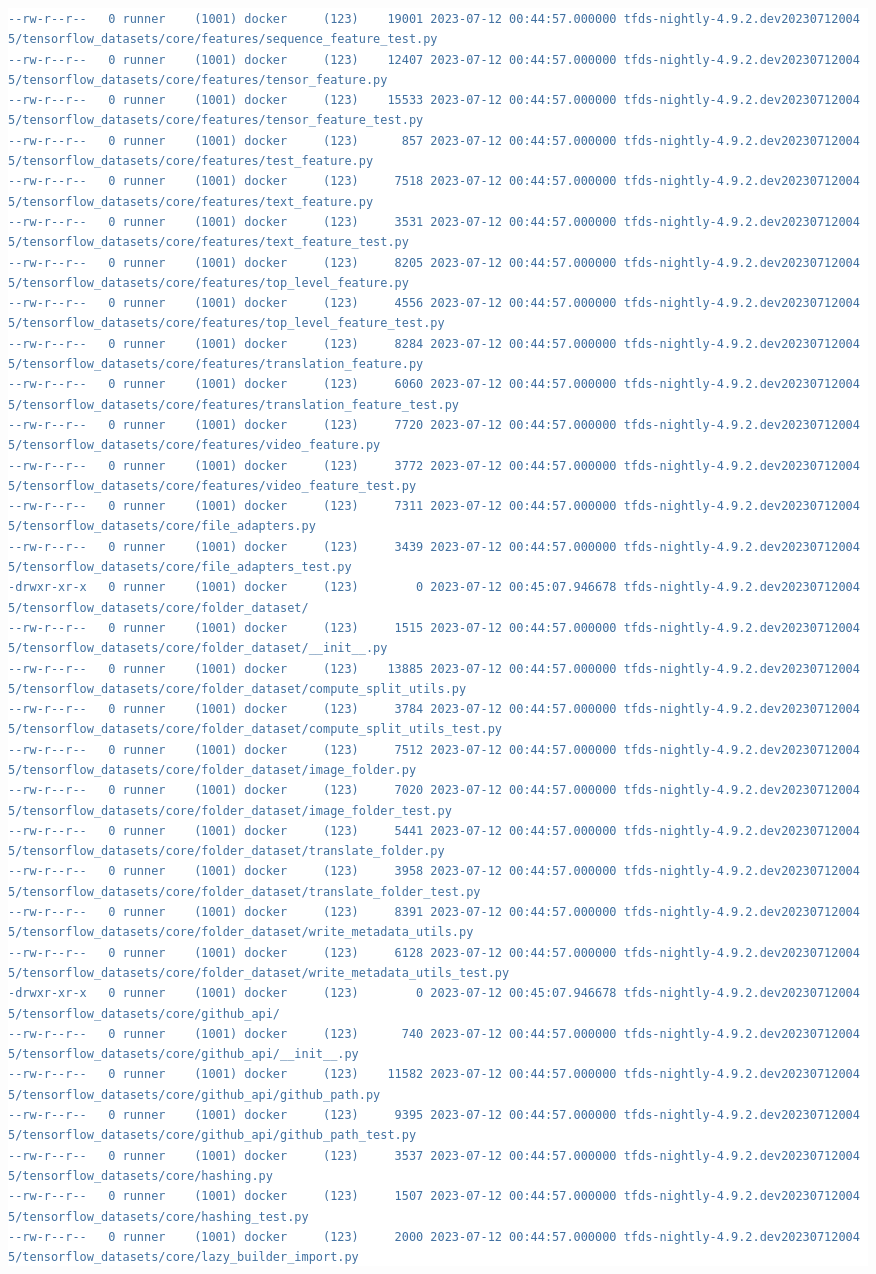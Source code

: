 ```diff
--rw-r--r--   0 runner    (1001) docker     (123)    19001 2023-07-12 00:44:57.000000 tfds-nightly-4.9.2.dev202307120045/tensorflow_datasets/core/features/sequence_feature_test.py
--rw-r--r--   0 runner    (1001) docker     (123)    12407 2023-07-12 00:44:57.000000 tfds-nightly-4.9.2.dev202307120045/tensorflow_datasets/core/features/tensor_feature.py
--rw-r--r--   0 runner    (1001) docker     (123)    15533 2023-07-12 00:44:57.000000 tfds-nightly-4.9.2.dev202307120045/tensorflow_datasets/core/features/tensor_feature_test.py
--rw-r--r--   0 runner    (1001) docker     (123)      857 2023-07-12 00:44:57.000000 tfds-nightly-4.9.2.dev202307120045/tensorflow_datasets/core/features/test_feature.py
--rw-r--r--   0 runner    (1001) docker     (123)     7518 2023-07-12 00:44:57.000000 tfds-nightly-4.9.2.dev202307120045/tensorflow_datasets/core/features/text_feature.py
--rw-r--r--   0 runner    (1001) docker     (123)     3531 2023-07-12 00:44:57.000000 tfds-nightly-4.9.2.dev202307120045/tensorflow_datasets/core/features/text_feature_test.py
--rw-r--r--   0 runner    (1001) docker     (123)     8205 2023-07-12 00:44:57.000000 tfds-nightly-4.9.2.dev202307120045/tensorflow_datasets/core/features/top_level_feature.py
--rw-r--r--   0 runner    (1001) docker     (123)     4556 2023-07-12 00:44:57.000000 tfds-nightly-4.9.2.dev202307120045/tensorflow_datasets/core/features/top_level_feature_test.py
--rw-r--r--   0 runner    (1001) docker     (123)     8284 2023-07-12 00:44:57.000000 tfds-nightly-4.9.2.dev202307120045/tensorflow_datasets/core/features/translation_feature.py
--rw-r--r--   0 runner    (1001) docker     (123)     6060 2023-07-12 00:44:57.000000 tfds-nightly-4.9.2.dev202307120045/tensorflow_datasets/core/features/translation_feature_test.py
--rw-r--r--   0 runner    (1001) docker     (123)     7720 2023-07-12 00:44:57.000000 tfds-nightly-4.9.2.dev202307120045/tensorflow_datasets/core/features/video_feature.py
--rw-r--r--   0 runner    (1001) docker     (123)     3772 2023-07-12 00:44:57.000000 tfds-nightly-4.9.2.dev202307120045/tensorflow_datasets/core/features/video_feature_test.py
--rw-r--r--   0 runner    (1001) docker     (123)     7311 2023-07-12 00:44:57.000000 tfds-nightly-4.9.2.dev202307120045/tensorflow_datasets/core/file_adapters.py
--rw-r--r--   0 runner    (1001) docker     (123)     3439 2023-07-12 00:44:57.000000 tfds-nightly-4.9.2.dev202307120045/tensorflow_datasets/core/file_adapters_test.py
-drwxr-xr-x   0 runner    (1001) docker     (123)        0 2023-07-12 00:45:07.946678 tfds-nightly-4.9.2.dev202307120045/tensorflow_datasets/core/folder_dataset/
--rw-r--r--   0 runner    (1001) docker     (123)     1515 2023-07-12 00:44:57.000000 tfds-nightly-4.9.2.dev202307120045/tensorflow_datasets/core/folder_dataset/__init__.py
--rw-r--r--   0 runner    (1001) docker     (123)    13885 2023-07-12 00:44:57.000000 tfds-nightly-4.9.2.dev202307120045/tensorflow_datasets/core/folder_dataset/compute_split_utils.py
--rw-r--r--   0 runner    (1001) docker     (123)     3784 2023-07-12 00:44:57.000000 tfds-nightly-4.9.2.dev202307120045/tensorflow_datasets/core/folder_dataset/compute_split_utils_test.py
--rw-r--r--   0 runner    (1001) docker     (123)     7512 2023-07-12 00:44:57.000000 tfds-nightly-4.9.2.dev202307120045/tensorflow_datasets/core/folder_dataset/image_folder.py
--rw-r--r--   0 runner    (1001) docker     (123)     7020 2023-07-12 00:44:57.000000 tfds-nightly-4.9.2.dev202307120045/tensorflow_datasets/core/folder_dataset/image_folder_test.py
--rw-r--r--   0 runner    (1001) docker     (123)     5441 2023-07-12 00:44:57.000000 tfds-nightly-4.9.2.dev202307120045/tensorflow_datasets/core/folder_dataset/translate_folder.py
--rw-r--r--   0 runner    (1001) docker     (123)     3958 2023-07-12 00:44:57.000000 tfds-nightly-4.9.2.dev202307120045/tensorflow_datasets/core/folder_dataset/translate_folder_test.py
--rw-r--r--   0 runner    (1001) docker     (123)     8391 2023-07-12 00:44:57.000000 tfds-nightly-4.9.2.dev202307120045/tensorflow_datasets/core/folder_dataset/write_metadata_utils.py
--rw-r--r--   0 runner    (1001) docker     (123)     6128 2023-07-12 00:44:57.000000 tfds-nightly-4.9.2.dev202307120045/tensorflow_datasets/core/folder_dataset/write_metadata_utils_test.py
-drwxr-xr-x   0 runner    (1001) docker     (123)        0 2023-07-12 00:45:07.946678 tfds-nightly-4.9.2.dev202307120045/tensorflow_datasets/core/github_api/
--rw-r--r--   0 runner    (1001) docker     (123)      740 2023-07-12 00:44:57.000000 tfds-nightly-4.9.2.dev202307120045/tensorflow_datasets/core/github_api/__init__.py
--rw-r--r--   0 runner    (1001) docker     (123)    11582 2023-07-12 00:44:57.000000 tfds-nightly-4.9.2.dev202307120045/tensorflow_datasets/core/github_api/github_path.py
--rw-r--r--   0 runner    (1001) docker     (123)     9395 2023-07-12 00:44:57.000000 tfds-nightly-4.9.2.dev202307120045/tensorflow_datasets/core/github_api/github_path_test.py
--rw-r--r--   0 runner    (1001) docker     (123)     3537 2023-07-12 00:44:57.000000 tfds-nightly-4.9.2.dev202307120045/tensorflow_datasets/core/hashing.py
--rw-r--r--   0 runner    (1001) docker     (123)     1507 2023-07-12 00:44:57.000000 tfds-nightly-4.9.2.dev202307120045/tensorflow_datasets/core/hashing_test.py
--rw-r--r--   0 runner    (1001) docker     (123)     2000 2023-07-12 00:44:57.000000 tfds-nightly-4.9.2.dev202307120045/tensorflow_datasets/core/lazy_builder_import.py
```